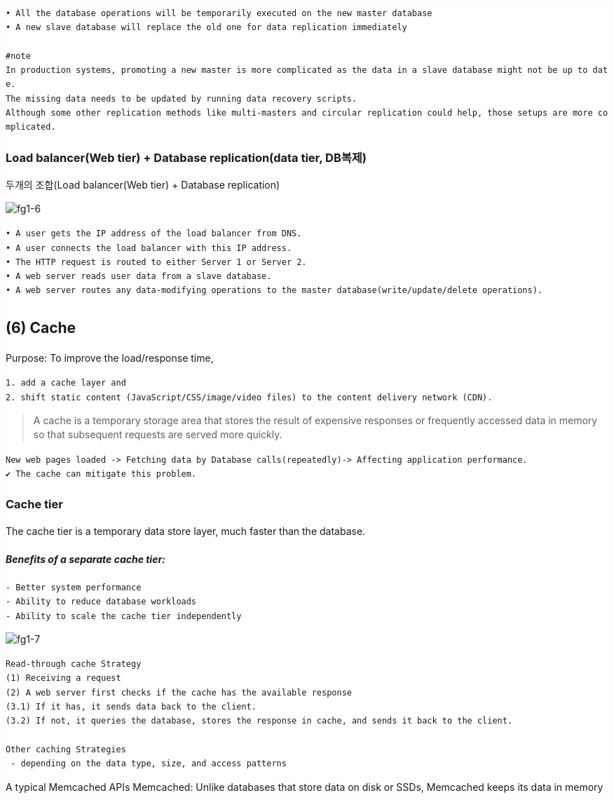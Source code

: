 ```
• All the database operations will be temporarily executed on the new master database
• A new slave database will replace the old one for data replication immediately

#note
In production systems, promoting a new master is more complicated as the data in a slave database might not be up to date.
The missing data needs to be updated by running data recovery scripts.
Although some other replication methods like multi-masters and circular replication could help, those setups are more complicated.
```
### Load balancer(Web tier) + Database replication(data tier, DB복제)
두개의 조합(Load balancer(Web tier) + Database replication) 

![fg1-6](image_dave/fg1-6.jpg)
```
• A user gets the IP address of the load balancer from DNS.
• A user connects the load balancer with this IP address.
• The HTTP request is routed to either Server 1 or Server 2.
• A web server reads user data from a slave database.
• A web server routes any data-modifying operations to the master database(write/update/delete operations).
```

## (6) Cache
Purpose: To improve the load/response time, 
```
1. add a cache layer and 
2. shift static content (JavaScript/CSS/image/video files) to the content delivery network (CDN).
```

> A cache is a temporary storage area that stores the result of expensive responses or frequently accessed data in memory so that subsequent requests are served more quickly.
```
New web pages loaded -> Fetching data by Database calls(repeatedly)-> Affecting application performance.
✔ The cache can mitigate this problem.
```
### Cache tier
The cache tier is a temporary data store layer, much faster than the database. 

#### *Benefits of a separate cache tier:* 
```
- Better system performance
- Ability to reduce database workloads
- Ability to scale the cache tier independently
```

![fg1-7](image_dave/fg1-7.jpg)
```
Read-through cache Strategy
(1) Receiving a request
(2) A web server first checks if the cache has the available response
(3.1) If it has, it sends data back to the client.
(3.2) If not, it queries the database, stores the response in cache, and sends it back to the client.

Other caching Strategies
 - depending on the data type, size, and access patterns
```
A typical Memcached APIs
Memcached: Unlike databases that store data on disk or SSDs, Memcached keeps its data in memory